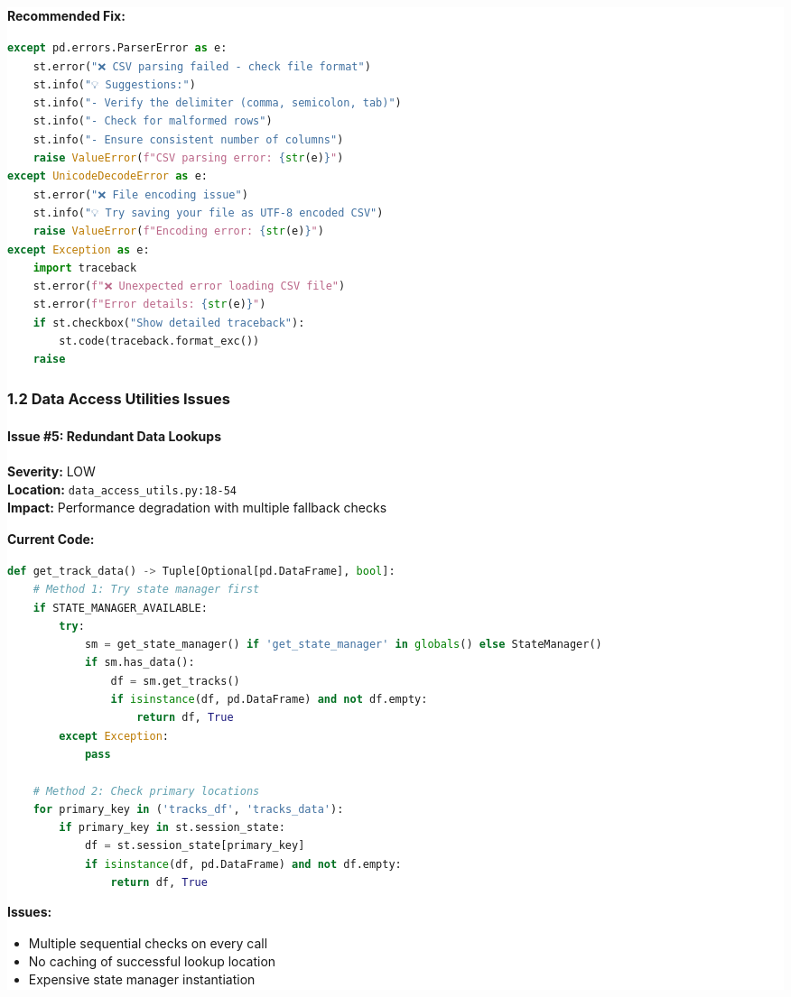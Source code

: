 **Recommended Fix:**
```python
except pd.errors.ParserError as e:
    st.error("❌ CSV parsing failed - check file format")
    st.info("💡 Suggestions:")
    st.info("- Verify the delimiter (comma, semicolon, tab)")
    st.info("- Check for malformed rows")
    st.info("- Ensure consistent number of columns")
    raise ValueError(f"CSV parsing error: {str(e)}")
except UnicodeDecodeError as e:
    st.error("❌ File encoding issue")
    st.info("💡 Try saving your file as UTF-8 encoded CSV")
    raise ValueError(f"Encoding error: {str(e)}")
except Exception as e:
    import traceback
    st.error(f"❌ Unexpected error loading CSV file")
    st.error(f"Error details: {str(e)}")
    if st.checkbox("Show detailed traceback"):
        st.code(traceback.format_exc())
    raise
```

### 1.2 Data Access Utilities Issues

#### Issue #5: Redundant Data Lookups
**Severity:** LOW  
**Location:** `data_access_utils.py:18-54`  
**Impact:** Performance degradation with multiple fallback checks

**Current Code:**
```python
def get_track_data() -> Tuple[Optional[pd.DataFrame], bool]:
    # Method 1: Try state manager first
    if STATE_MANAGER_AVAILABLE:
        try:
            sm = get_state_manager() if 'get_state_manager' in globals() else StateManager()
            if sm.has_data():
                df = sm.get_tracks()
                if isinstance(df, pd.DataFrame) and not df.empty:
                    return df, True
        except Exception:
            pass
    
    # Method 2: Check primary locations
    for primary_key in ('tracks_df', 'tracks_data'):
        if primary_key in st.session_state:
            df = st.session_state[primary_key]
            if isinstance(df, pd.DataFrame) and not df.empty:
                return df, True
```

**Issues:**
- Multiple sequential checks on every call
- No caching of successful lookup location
- Expensive state manager instantiation
